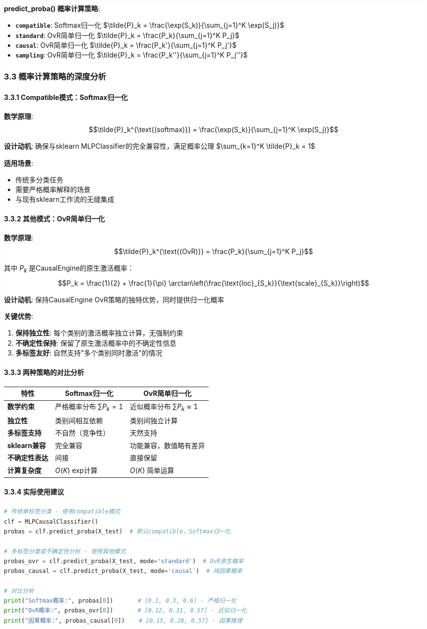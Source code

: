 **predict_proba() 概率计算策略**:
- **`compatible`**: Softmax归一化 $\tilde{P}_k = \frac{\exp(S_k)}{\sum_{j=1}^K \exp(S_j)}$
- **`standard`**: OvR简单归一化 $\tilde{P}_k = \frac{P_k}{\sum_{j=1}^K P_j}$  
- **`causal`**: OvR简单归一化 $\tilde{P}_k = \frac{P_k'}{\sum_{j=1}^K P_j'}$
- **`sampling`**: OvR简单归一化 $\tilde{P}_k = \frac{P_k''}{\sum_{j=1}^K P_j''}$

### 3.3 概率计算策略的深度分析

#### 3.3.1 Compatible模式：Softmax归一化

**数学原理**:
$$\tilde{P}_k^{\text{(softmax)}} = \frac{\exp(S_k)}{\sum_{j=1}^K \exp(S_j)}$$

**设计动机**: 确保与sklearn MLPClassifier的完全兼容性，满足概率公理 $\sum_{k=1}^K \tilde{P}_k = 1$

**适用场景**: 
- 传统多分类任务
- 需要严格概率解释的场景
- 与现有sklearn工作流的无缝集成

#### 3.3.2 其他模式：OvR简单归一化

**数学原理**:
$$\tilde{P}_k^{\text{(OvR)}} = \frac{P_k}{\sum_{j=1}^K P_j}$$

其中 $P_k$ 是CausalEngine的原生激活概率：
$$P_k = \frac{1}{2} + \frac{1}{\pi} \arctan\left(\frac{\text{loc}_{S_k}}{\text{scale}_{S_k}}\right)$$

**设计动机**: 保持CausalEngine OvR策略的独特优势，同时提供归一化概率

**关键优势**:
1. **保持独立性**: 每个类别的激活概率独立计算，无强制约束
2. **不确定性保持**: 保留了原生激活概率中的不确定性信息
3. **多标签友好**: 自然支持"多个类别同时激活"的情况

#### 3.3.3 两种策略的对比分析

| 特性 | Softmax归一化 | OvR简单归一化 |
|------|--------------|--------------|
| **数学约束** | 严格概率分布 $\sum P_k = 1$ | 近似概率分布 $\sum P_k \approx 1$ |
| **独立性** | 类别间相互依赖 | 类别间独立计算 |
| **多标签支持** | 不自然（竞争性） | 天然支持 |
| **sklearn兼容** | 完全兼容 | 功能兼容，数值略有差异 |
| **不确定性表达** | 间接 | 直接保留 |
| **计算复杂度** | $O(K)$ exp计算 | $O(K)$ 简单运算 |

#### 3.3.4 实际使用建议

```python
# 传统单标签分类 - 使用compatible模式
clf = MLPCausalClassifier()
probas = clf.predict_proba(X_test)  # 默认compatible，Softmax归一化

# 多标签分类或不确定性分析 - 使用其他模式  
probas_ovr = clf.predict_proba(X_test, mode='standard')  # OvR原生概率
probas_causal = clf.predict_proba(X_test, mode='causal')  # 纯因果概率

# 对比分析
print("Softmax概率:", probas[0])       # [0.1, 0.3, 0.6] - 严格归一化
print("OvR概率:", probas_ovr[0])       # [0.12, 0.31, 0.57] - 近似归一化
print("因果概率:", probas_causal[0])    # [0.15, 0.28, 0.57] - 因果推理
```

